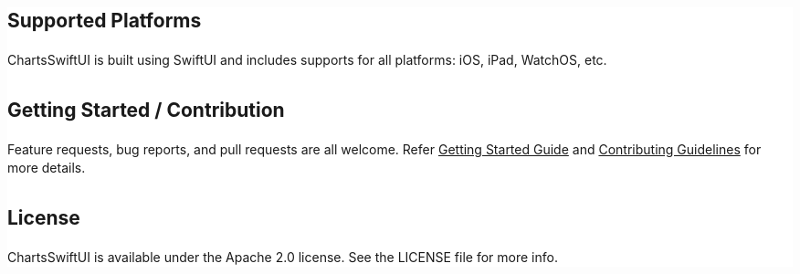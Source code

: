 ## Supported Platforms
ChartsSwiftUI is built using SwiftUI and includes supports for all platforms: iOS, iPad, WatchOS, etc.

## Getting Started / Contribution

Feature requests, bug reports, and pull requests are all welcome. Refer <a href="./.github/GETTING_STARTED.md">Getting Started Guide</a> and <a href="./.github/CONTRIBUTING.md">Contributing Guidelines</a> for more details.

## License
ChartsSwiftUI is available under the Apache 2.0 license. See the LICENSE file for more info.
